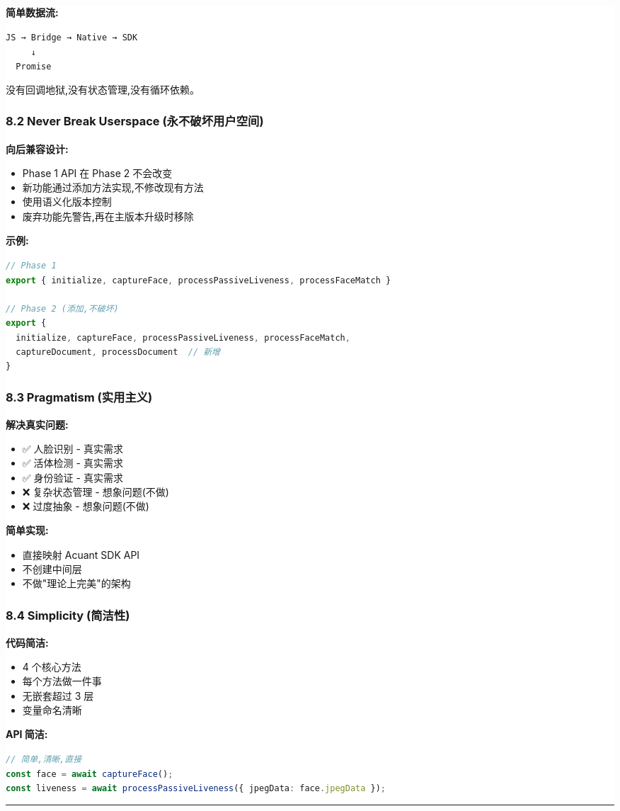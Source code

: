 **简单数据流:**
```
JS → Bridge → Native → SDK
     ↓
  Promise
```
没有回调地狱,没有状态管理,没有循环依赖。

### 8.2 Never Break Userspace (永不破坏用户空间)

**向后兼容设计:**
- Phase 1 API 在 Phase 2 不会改变
- 新功能通过添加方法实现,不修改现有方法
- 使用语义化版本控制
- 废弃功能先警告,再在主版本升级时移除

**示例:**
```typescript
// Phase 1
export { initialize, captureFace, processPassiveLiveness, processFaceMatch }

// Phase 2 (添加,不破坏)
export {
  initialize, captureFace, processPassiveLiveness, processFaceMatch,
  captureDocument, processDocument  // 新增
}
```

### 8.3 Pragmatism (实用主义)

**解决真实问题:**
- ✅ 人脸识别 - 真实需求
- ✅ 活体检测 - 真实需求
- ✅ 身份验证 - 真实需求
- ❌ 复杂状态管理 - 想象问题(不做)
- ❌ 过度抽象 - 想象问题(不做)

**简单实现:**
- 直接映射 Acuant SDK API
- 不创建中间层
- 不做"理论上完美"的架构

### 8.4 Simplicity (简洁性)

**代码简洁:**
- 4 个核心方法
- 每个方法做一件事
- 无嵌套超过 3 层
- 变量命名清晰

**API 简洁:**
```typescript
// 简单,清晰,直接
const face = await captureFace();
const liveness = await processPassiveLiveness({ jpegData: face.jpegData });
```

---